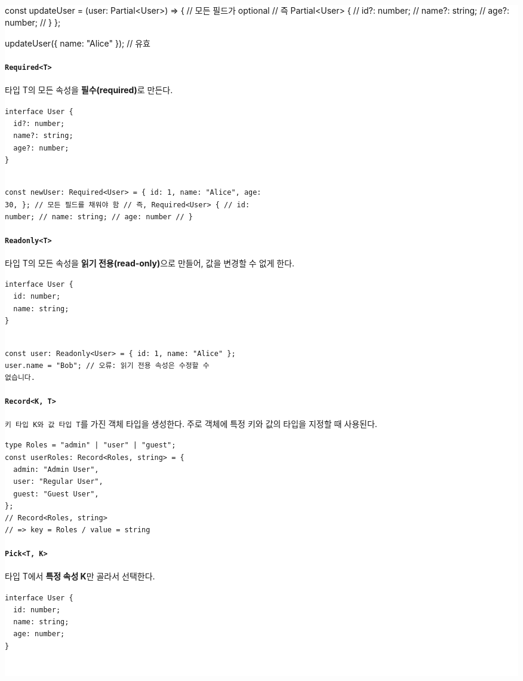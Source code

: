 const updateUser = (user: Partial&lt;User&gt;) =&gt; {
  // 모든 필드가 optional
  // 즉 Partial&lt;User&gt; {
  //      id?: number;
  //    name?: string;
  //    age?: number;
  // }
};

updateUser({ name: &quot;Alice&quot; }); // 유효</code></pre>
<h4 id="requiredt"><code>Required&lt;T&gt;</code></h4>
<p>타입 T의 모든 속성을 <strong>필수(required)</strong>로 만든다.</p>
<pre><code class="language-typescript">interface User {
  id?: number;
  name?: string;
  age?: number;
}

const newUser: Required&lt;User&gt; = {
  id: 1,
  name: &quot;Alice&quot;,
  age: 30,
}; // 모든 필드를 채워야 함
// 즉, Required&lt;User&gt; {
//         id: number;
//        name: string;
//        age: number
//     }
</code></pre>
<h4 id="readonlyt"><code>Readonly&lt;T&gt;</code></h4>
<p>타입 T의 모든 속성을 <strong>읽기 전용(read-only)</strong>으로 만들어, 값을 변경할 수 없게 한다.</p>
<pre><code class="language-typescript">interface User {
  id: number;
  name: string;
}

const user: Readonly&lt;User&gt; = { id: 1, name: &quot;Alice&quot; };
user.name = &quot;Bob&quot;; // 오류: 읽기 전용 속성은 수정할 수 없습니다.</code></pre>
<h4 id="recordk-t"><code>Record&lt;K, T&gt;</code></h4>
<p><code>키 타입 K와 값 타입 T</code>를 가진 객체 타입을 생성한다. 주로 객체에 특정 키와 값의 타입을 지정할 때 사용된다.</p>
<pre><code class="language-typescript">type Roles = &quot;admin&quot; | &quot;user&quot; | &quot;guest&quot;;
const userRoles: Record&lt;Roles, string&gt; = {
  admin: &quot;Admin User&quot;,
  user: &quot;Regular User&quot;,
  guest: &quot;Guest User&quot;,
};
// Record&lt;Roles, string&gt; 
// =&gt; key = Roles / value = string</code></pre>
<h4 id="pickt-k"><code>Pick&lt;T, K&gt;</code></h4>
<p>타입 T에서 <strong>특정 속성 K</strong>만 골라서 선택한다.</p>
<pre><code class="language-typescript">interface User {
  id: number;
  name: string;
  age: number;
}
